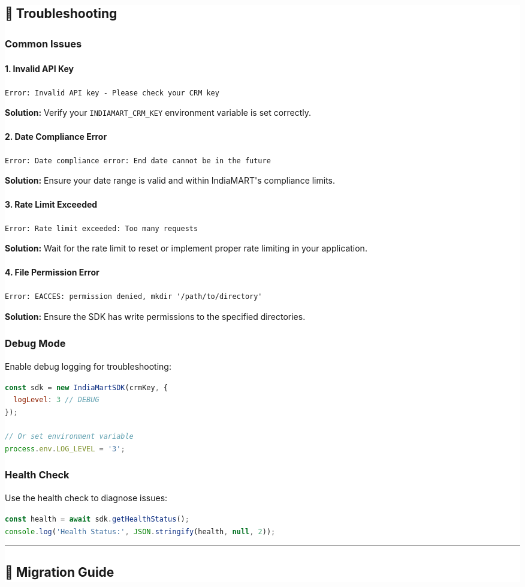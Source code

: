 
## 🔧 Troubleshooting

### Common Issues

#### 1. Invalid API Key
```
Error: Invalid API key - Please check your CRM key
```
**Solution:** Verify your `INDIAMART_CRM_KEY` environment variable is set correctly.

#### 2. Date Compliance Error
```
Error: Date compliance error: End date cannot be in the future
```
**Solution:** Ensure your date range is valid and within IndiaMART's compliance limits.

#### 3. Rate Limit Exceeded
```
Error: Rate limit exceeded: Too many requests
```
**Solution:** Wait for the rate limit to reset or implement proper rate limiting in your application.

#### 4. File Permission Error
```
Error: EACCES: permission denied, mkdir '/path/to/directory'
```
**Solution:** Ensure the SDK has write permissions to the specified directories.

### Debug Mode

Enable debug logging for troubleshooting:

```javascript
const sdk = new IndiaMartSDK(crmKey, {
  logLevel: 3 // DEBUG
});

// Or set environment variable
process.env.LOG_LEVEL = '3';
```

### Health Check

Use the health check to diagnose issues:

```javascript
const health = await sdk.getHealthStatus();
console.log('Health Status:', JSON.stringify(health, null, 2));
```

---

## 🔄 Migration Guide
